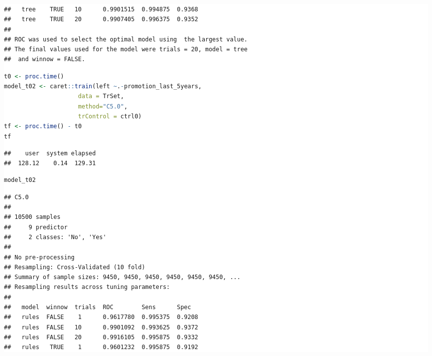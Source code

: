     ##   tree    TRUE   10      0.9901515  0.994875  0.9368
    ##   tree    TRUE   20      0.9907405  0.996375  0.9352
    ## 
    ## ROC was used to select the optimal model using  the largest value.
    ## The final values used for the model were trials = 20, model = tree
    ##  and winnow = FALSE.

``` r
t0 <- proc.time()
model_t02 <- caret::train(left ~.-promotion_last_5years,
                     data = TrSet,
                     method="C5.0", 
                     trControl = ctrl0)
tf <- proc.time() - t0
tf
```

    ##    user  system elapsed 
    ##  128.12    0.14  129.31

``` r
model_t02
```

    ## C5.0 
    ## 
    ## 10500 samples
    ##     9 predictor
    ##     2 classes: 'No', 'Yes' 
    ## 
    ## No pre-processing
    ## Resampling: Cross-Validated (10 fold) 
    ## Summary of sample sizes: 9450, 9450, 9450, 9450, 9450, 9450, ... 
    ## Resampling results across tuning parameters:
    ## 
    ##   model  winnow  trials  ROC        Sens      Spec  
    ##   rules  FALSE    1      0.9617780  0.995375  0.9208
    ##   rules  FALSE   10      0.9901092  0.993625  0.9372
    ##   rules  FALSE   20      0.9916105  0.995875  0.9332
    ##   rules   TRUE    1      0.9601232  0.995875  0.9192